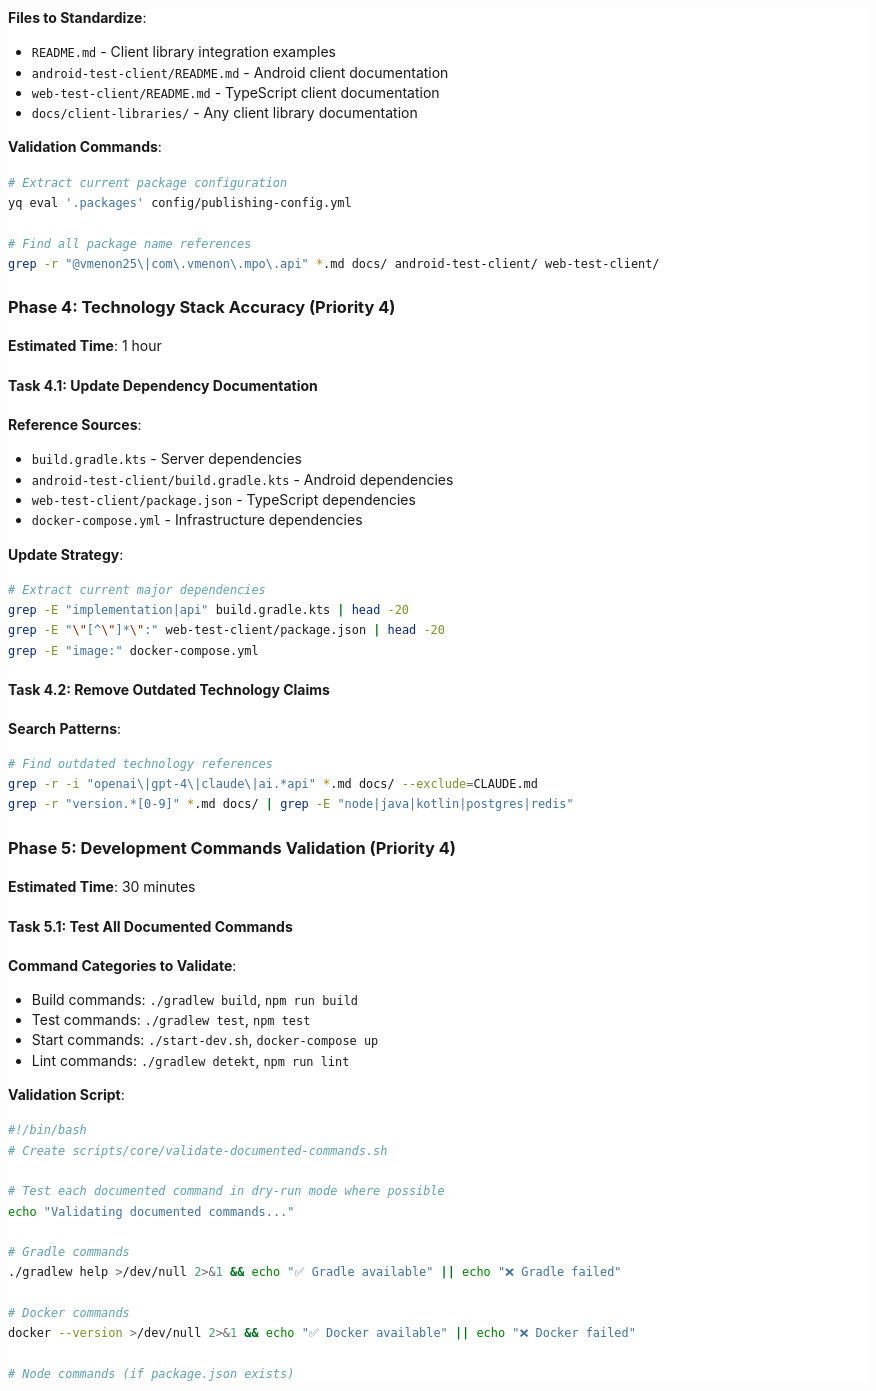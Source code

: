 **Files to Standardize**:
- `README.md` - Client library integration examples
- `android-test-client/README.md` - Android client documentation
- `web-test-client/README.md` - TypeScript client documentation  
- `docs/client-libraries/` - Any client library documentation

**Validation Commands**:
```bash
# Extract current package configuration
yq eval '.packages' config/publishing-config.yml

# Find all package name references
grep -r "@vmenon25\|com\.vmenon\.mpo\.api" *.md docs/ android-test-client/ web-test-client/
```

### Phase 4: Technology Stack Accuracy (Priority 4)
**Estimated Time**: 1 hour

#### Task 4.1: Update Dependency Documentation  
**Reference Sources**:
- `build.gradle.kts` - Server dependencies
- `android-test-client/build.gradle.kts` - Android dependencies
- `web-test-client/package.json` - TypeScript dependencies
- `docker-compose.yml` - Infrastructure dependencies

**Update Strategy**:
```bash
# Extract current major dependencies
grep -E "implementation|api" build.gradle.kts | head -20
grep -E "\"[^\"]*\":" web-test-client/package.json | head -20
grep -E "image:" docker-compose.yml
```

#### Task 4.2: Remove Outdated Technology Claims
**Search Patterns**:
```bash
# Find outdated technology references  
grep -r -i "openai\|gpt-4\|claude\|ai.*api" *.md docs/ --exclude=CLAUDE.md
grep -r "version.*[0-9]" *.md docs/ | grep -E "node|java|kotlin|postgres|redis"
```

### Phase 5: Development Commands Validation (Priority 4)
**Estimated Time**: 30 minutes

#### Task 5.1: Test All Documented Commands
**Command Categories to Validate**:
- Build commands: `./gradlew build`, `npm run build`
- Test commands: `./gradlew test`, `npm test`  
- Start commands: `./start-dev.sh`, `docker-compose up`
- Lint commands: `./gradlew detekt`, `npm run lint`

**Validation Script**:
```bash
#!/bin/bash
# Create scripts/core/validate-documented-commands.sh

# Test each documented command in dry-run mode where possible
echo "Validating documented commands..."

# Gradle commands  
./gradlew help >/dev/null 2>&1 && echo "✅ Gradle available" || echo "❌ Gradle failed"

# Docker commands
docker --version >/dev/null 2>&1 && echo "✅ Docker available" || echo "❌ Docker failed"

# Node commands (if package.json exists)
```